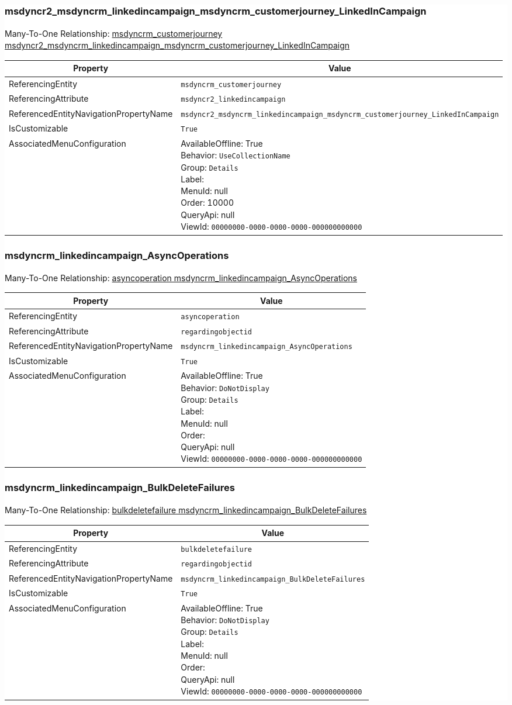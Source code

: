 ### <a name="BKMK_msdyncr2_msdyncrm_linkedincampaign_msdyncrm_customerjourney_LinkedInCampaign"></a> msdyncr2_msdyncrm_linkedincampaign_msdyncrm_customerjourney_LinkedInCampaign

Many-To-One Relationship: [msdyncrm_customerjourney msdyncr2_msdyncrm_linkedincampaign_msdyncrm_customerjourney_LinkedInCampaign](msdyncrm_customerjourney.md#BKMK_msdyncr2_msdyncrm_linkedincampaign_msdyncrm_customerjourney_LinkedInCampaign)

|Property|Value|
|---|---|
|ReferencingEntity|`msdyncrm_customerjourney`|
|ReferencingAttribute|`msdyncr2_linkedincampaign`|
|ReferencedEntityNavigationPropertyName|`msdyncr2_msdyncrm_linkedincampaign_msdyncrm_customerjourney_LinkedInCampaign`|
|IsCustomizable|`True`|
|AssociatedMenuConfiguration|AvailableOffline: True<br />Behavior: `UseCollectionName`<br />Group: `Details`<br />Label: <br />MenuId: null<br />Order: 10000<br />QueryApi: null<br />ViewId: `00000000-0000-0000-0000-000000000000`|

### <a name="BKMK_msdyncrm_linkedincampaign_AsyncOperations"></a> msdyncrm_linkedincampaign_AsyncOperations

Many-To-One Relationship: [asyncoperation msdyncrm_linkedincampaign_AsyncOperations](asyncoperation.md#BKMK_msdyncrm_linkedincampaign_AsyncOperations)

|Property|Value|
|---|---|
|ReferencingEntity|`asyncoperation`|
|ReferencingAttribute|`regardingobjectid`|
|ReferencedEntityNavigationPropertyName|`msdyncrm_linkedincampaign_AsyncOperations`|
|IsCustomizable|`True`|
|AssociatedMenuConfiguration|AvailableOffline: True<br />Behavior: `DoNotDisplay`<br />Group: `Details`<br />Label: <br />MenuId: null<br />Order: <br />QueryApi: null<br />ViewId: `00000000-0000-0000-0000-000000000000`|

### <a name="BKMK_msdyncrm_linkedincampaign_BulkDeleteFailures"></a> msdyncrm_linkedincampaign_BulkDeleteFailures

Many-To-One Relationship: [bulkdeletefailure msdyncrm_linkedincampaign_BulkDeleteFailures](bulkdeletefailure.md#BKMK_msdyncrm_linkedincampaign_BulkDeleteFailures)

|Property|Value|
|---|---|
|ReferencingEntity|`bulkdeletefailure`|
|ReferencingAttribute|`regardingobjectid`|
|ReferencedEntityNavigationPropertyName|`msdyncrm_linkedincampaign_BulkDeleteFailures`|
|IsCustomizable|`True`|
|AssociatedMenuConfiguration|AvailableOffline: True<br />Behavior: `DoNotDisplay`<br />Group: `Details`<br />Label: <br />MenuId: null<br />Order: <br />QueryApi: null<br />ViewId: `00000000-0000-0000-0000-000000000000`|
